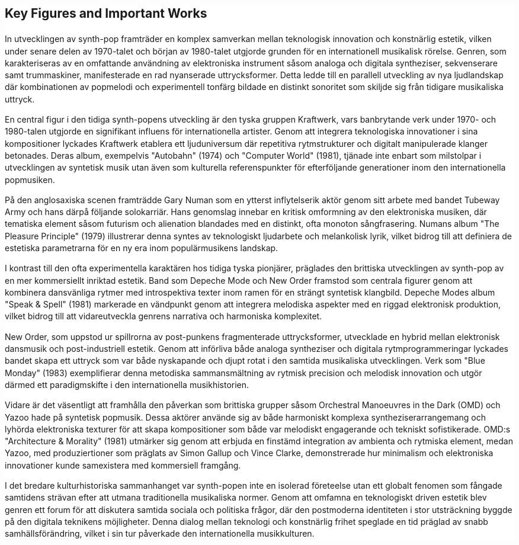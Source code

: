 ## Key Figures and Important Works

In utvecklingen av synth-pop framträder en komplex samverkan mellan teknologisk innovation och
konstnärlig estetik, vilken under senare delen av 1970-talet och början av 1980-talet utgjorde
grunden för en internationell musikalisk rörelse. Genren, som karakteriseras av en omfattande
användning av elektroniska instrument såsom analoga och digitala syntheziser, sekvenserare samt
trummaskiner, manifesterade en rad nyanserade uttrycksformer. Detta ledde till en parallell
utveckling av nya ljudlandskap där kombinationen av popmelodi och experimentell tonfärg bildade en
distinkt sonoritet som skiljde sig från tidigare musikaliska uttryck.

En central figur i den tidiga synth-popens utveckling är den tyska gruppen Kraftwerk, vars
banbrytande verk under 1970- och 1980-talen utgjorde en signifikant influens för internationella
artister. Genom att integrera teknologiska innovationer i sina kompositioner lyckades Kraftwerk
etablera ett ljuduniversum där repetitiva rytmstrukturer och digitalt manipulerade klanger
betonades. Deras album, exempelvis "Autobahn" (1974) och "Computer World" (1981), tjänade inte
enbart som milstolpar i utvecklingen av syntetisk musik utan även som kulturella referenspunkter för
efterföljande generationer inom den internationella popmusiken.

På den anglosaxiska scenen framträdde Gary Numan som en ytterst inflytelserik aktör genom sitt
arbete med bandet Tubeway Army och hans därpå följande solokarriär. Hans genomslag innebar en
kritisk omformning av den elektroniska musiken, där tematiska element såsom futurism och alienation
blandades med en distinkt, ofta monoton sångfrasering. Numans album "The Pleasure Principle" (1979)
illustrerar denna syntes av teknologiskt ljudarbete och melankolisk lyrik, vilket bidrog till att
definiera de estetiska parametrarna för en ny era inom populärmusikens landskap.

I kontrast till den ofta experimentella karaktären hos tidiga tyska pionjärer, präglades den
brittiska utvecklingen av synth-pop av en mer kommersiellt inriktad estetik. Band som Depeche Mode
och New Order framstod som centrala figurer genom att kombinera dansvänliga rytmer med introspektiva
texter inom ramen för en strängt syntetisk klangbild. Depeche Modes album "Speak & Spell" (1981)
markerade en vändpunkt genom att integrera melodiska aspekter med en riggad elektronisk produktion,
vilket bidrog till att vidareutveckla genrens narrativa och harmoniska komplexitet.

New Order, som uppstod ur spillrorna av post-punkens fragmenterade uttrycksformer, utvecklade en
hybrid mellan elektronisk dansmusik och post-industriell estetik. Genom att införliva både analoga
syntheziser och digitala rytmprogrammeringar lyckades bandet skapa ett uttryck som var både
nyskapande och djupt rotat i den samtida musikaliska utvecklingen. Verk som "Blue Monday" (1983)
exemplifierar denna metodiska sammansmältning av rytmisk precision och melodisk innovation och utgör
därmed ett paradigmskifte i den internationella musikhistorien.

Vidare är det väsentligt att framhålla den påverkan som brittiska grupper såsom Orchestral
Manoeuvres in the Dark (OMD) och Yazoo hade på syntetisk popmusik. Dessa aktörer använde sig av både
harmoniskt komplexa syntheziserarrangemang och lyhörda elektroniska texturer för att skapa
kompositioner som både var melodiskt engagerande och tekniskt sofistikerade. OMD:s "Architecture &
Morality" (1981) utmärker sig genom att erbjuda en finstämd integration av ambienta och rytmiska
element, medan Yazoo, med produziertioner som präglats av Simon Gallup och Vince Clarke,
demonstrerade hur minimalism och elektroniska innovationer kunde samexistera med kommersiell
framgång.

I det bredare kulturhistoriska sammanhanget var synth-popen inte en isolerad företeelse utan ett
globalt fenomen som fångade samtidens strävan efter att utmana traditionella musikaliska normer.
Genom att omfamna en teknologiskt driven estetik blev genren ett forum för att diskutera samtida
sociala och politiska frågor, där den postmoderna identiteten i stor utsträckning byggde på den
digitala teknikens möjligheter. Denna dialog mellan teknologi och konstnärlig frihet speglade en tid
präglad av snabb samhällsförändring, vilket i sin tur påverkade den internationella musikkulturen.
